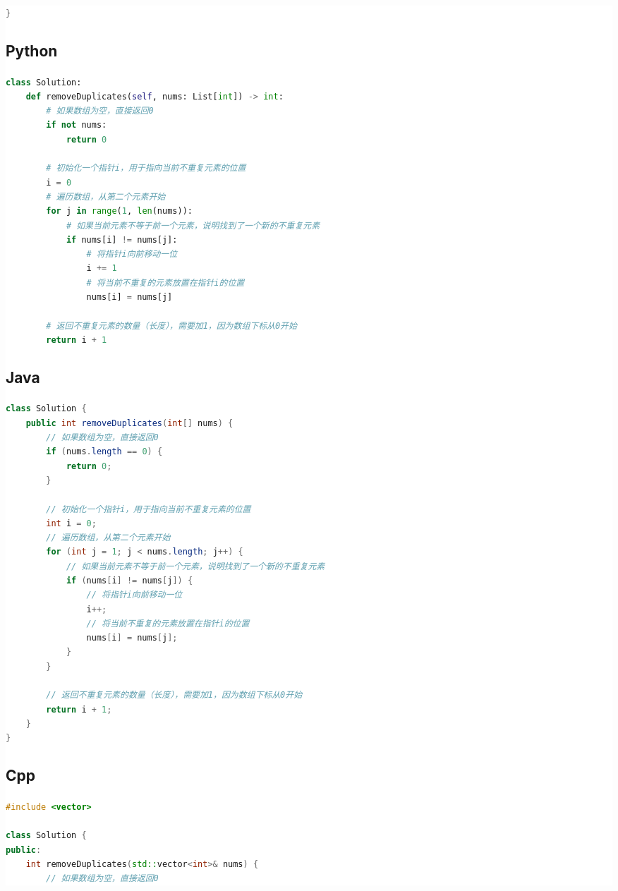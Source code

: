 ```Go
}

```
## Python
```Python
class Solution:
    def removeDuplicates(self, nums: List[int]) -> int:
        # 如果数组为空，直接返回0
        if not nums:
            return 0
        
        # 初始化一个指针i，用于指向当前不重复元素的位置
        i = 0
        # 遍历数组，从第二个元素开始
        for j in range(1, len(nums)):
            # 如果当前元素不等于前一个元素，说明找到了一个新的不重复元素
            if nums[i] != nums[j]:
                # 将指针i向前移动一位
                i += 1
                # 将当前不重复的元素放置在指针i的位置
                nums[i] = nums[j]
        
        # 返回不重复元素的数量（长度），需要加1，因为数组下标从0开始
        return i + 1
```
## Java
```Java
class Solution {
    public int removeDuplicates(int[] nums) {
        // 如果数组为空，直接返回0
        if (nums.length == 0) {
            return 0;
        }

        // 初始化一个指针i，用于指向当前不重复元素的位置
        int i = 0;
        // 遍历数组，从第二个元素开始
        for (int j = 1; j < nums.length; j++) {
            // 如果当前元素不等于前一个元素，说明找到了一个新的不重复元素
            if (nums[i] != nums[j]) {
                // 将指针i向前移动一位
                i++;
                // 将当前不重复的元素放置在指针i的位置
                nums[i] = nums[j];
            }
        }

        // 返回不重复元素的数量（长度），需要加1，因为数组下标从0开始
        return i + 1;
    }
}

```
## Cpp
```Cpp
#include <vector>

class Solution {
public:
    int removeDuplicates(std::vector<int>& nums) {
        // 如果数组为空，直接返回0
```